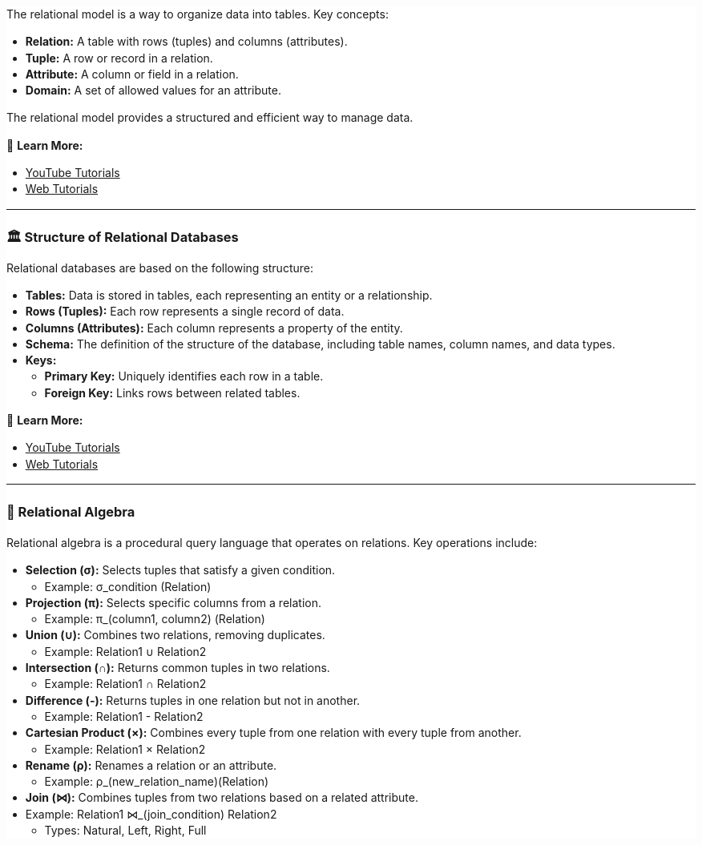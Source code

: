 The relational model is a way to organize data into tables. Key concepts:

-   **Relation:** A table with rows (tuples) and columns (attributes).
-   **Tuple:** A row or record in a relation.
-   **Attribute:** A column or field in a relation.
-   **Domain:** A set of allowed values for an attribute.

The relational model provides a structured and efficient way to manage data.

🔗 **Learn More:**
- [YouTube Tutorials](https://www.youtube.com/results?search_query=Introduction+to+Relational+Model+tutorial)
- [Web Tutorials](https://www.google.com/search?q=Introduction+to+Relational+Model+tutorial)

---

### 🏛️ Structure of Relational Databases

Relational databases are based on the following structure:

-   **Tables:** Data is stored in tables, each representing an entity or a relationship.
-   **Rows (Tuples):** Each row represents a single record of data.
-   **Columns (Attributes):** Each column represents a property of the entity.
-   **Schema:** The definition of the structure of the database, including table names, column names, and data types.
-   **Keys:**
    -   **Primary Key:** Uniquely identifies each row in a table.
    -   **Foreign Key:** Links rows between related tables.

🔗 **Learn More:**
- [YouTube Tutorials](https://www.youtube.com/results?search_query=Structure+of+Relational+Databases+tutorial)
- [Web Tutorials](https://www.google.com/search?q=Structure+of+Relational+Databases+tutorial)

---

### 🧮 Relational Algebra

Relational algebra is a procedural query language that operates on relations. Key operations include:

-   **Selection (σ):** Selects tuples that satisfy a given condition.
    -  Example:  σ_condition (Relation)
-   **Projection (π):** Selects specific columns from a relation.
    - Example: π_(column1, column2) (Relation)
-   **Union (∪):** Combines two relations, removing duplicates.
     - Example: Relation1 ∪ Relation2
-   **Intersection (∩):** Returns common tuples in two relations.
    - Example: Relation1 ∩ Relation2
-   **Difference (-):** Returns tuples in one relation but not in another.
    - Example: Relation1 - Relation2
-   **Cartesian Product (×):** Combines every tuple from one relation with every tuple from another.
    - Example: Relation1 × Relation2
-   **Rename (ρ):** Renames a relation or an attribute.
    - Example: ρ_(new_relation_name)(Relation)
-   **Join (⋈):** Combines tuples from two relations based on a related attribute.
   - Example: Relation1 ⋈_(join_condition) Relation2
      - Types: Natural, Left, Right, Full
